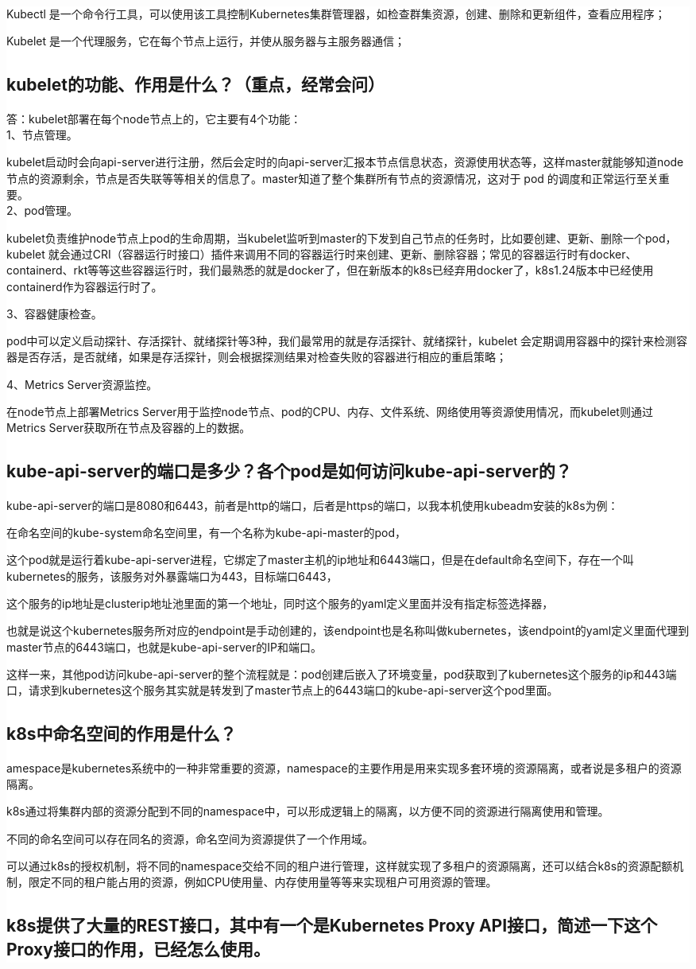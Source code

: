 Kubectl 是一个命令行工具，可以使用该工具控制Kubernetes集群管理器，如检查群集资源，创建、删除和更新组件，查看应用程序；

Kubelet 是一个代理服务，它在每个节点上运行，并使从服务器与主服务器通信；

## kubelet的功能、作用是什么？（重点，经常会问）

答：kubelet部署在每个node节点上的，它主要有4个功能：  
1、节点管理。

kubelet启动时会向api-server进行注册，然后会定时的向api-server汇报本节点信息状态，资源使用状态等，这样master就能够知道node节点的资源剩余，节点是否失联等等相关的信息了。master知道了整个集群所有节点的资源情况，这对于 pod 的调度和正常运行至关重要。  
2、pod管理。

kubelet负责维护node节点上pod的生命周期，当kubelet监听到master的下发到自己节点的任务时，比如要创建、更新、删除一个pod，kubelet 就会通过CRI（容器运行时接口）插件来调用不同的容器运行时来创建、更新、删除容器；常见的容器运行时有docker、containerd、rkt等等这些容器运行时，我们最熟悉的就是docker了，但在新版本的k8s已经弃用docker了，k8s1.24版本中已经使用containerd作为容器运行时了。

3、容器健康检查。

pod中可以定义启动探针、存活探针、就绪探针等3种，我们最常用的就是存活探针、就绪探针，kubelet 会定期调用容器中的探针来检测容器是否存活，是否就绪，如果是存活探针，则会根据探测结果对检查失败的容器进行相应的重启策略；

4、Metrics Server资源监控。

在node节点上部署Metrics Server用于监控node节点、pod的CPU、内存、文件系统、网络使用等资源使用情况，而kubelet则通过Metrics Server获取所在节点及容器的上的数据。

## kube-api-server的端口是多少？各个pod是如何访问kube-api-server的？

kube-api-server的端口是8080和6443，前者是http的端口，后者是https的端口，以我本机使用kubeadm安装的k8s为例：

在命名空间的kube-system命名空间里，有一个名称为kube-api-master的pod，

这个pod就是运行着kube-api-server进程，它绑定了master主机的ip地址和6443端口，但是在default命名空间下，存在一个叫kubernetes的服务，该服务对外暴露端口为443，目标端口6443，

这个服务的ip地址是clusterip地址池里面的第一个地址，同时这个服务的yaml定义里面并没有指定标签选择器，

也就是说这个kubernetes服务所对应的endpoint是手动创建的，该endpoint也是名称叫做kubernetes，该endpoint的yaml定义里面代理到master节点的6443端口，也就是kube-api-server的IP和端口。

这样一来，其他pod访问kube-api-server的整个流程就是：pod创建后嵌入了环境变量，pod获取到了kubernetes这个服务的ip和443端口，请求到kubernetes这个服务其实就是转发到了master节点上的6443端口的kube-api-server这个pod里面。

## k8s中命名空间的作用是什么？

amespace是kubernetes系统中的一种非常重要的资源，namespace的主要作用是用来实现多套环境的资源隔离，或者说是多租户的资源隔离。

k8s通过将集群内部的资源分配到不同的namespace中，可以形成逻辑上的隔离，以方便不同的资源进行隔离使用和管理。

不同的命名空间可以存在同名的资源，命名空间为资源提供了一个作用域。

可以通过k8s的授权机制，将不同的namespace交给不同的租户进行管理，这样就实现了多租户的资源隔离，还可以结合k8s的资源配额机制，限定不同的租户能占用的资源，例如CPU使用量、内存使用量等等来实现租户可用资源的管理。

## k8s提供了大量的REST接口，其中有一个是Kubernetes Proxy API接口，简述一下这个Proxy接口的作用，已经怎么使用。
